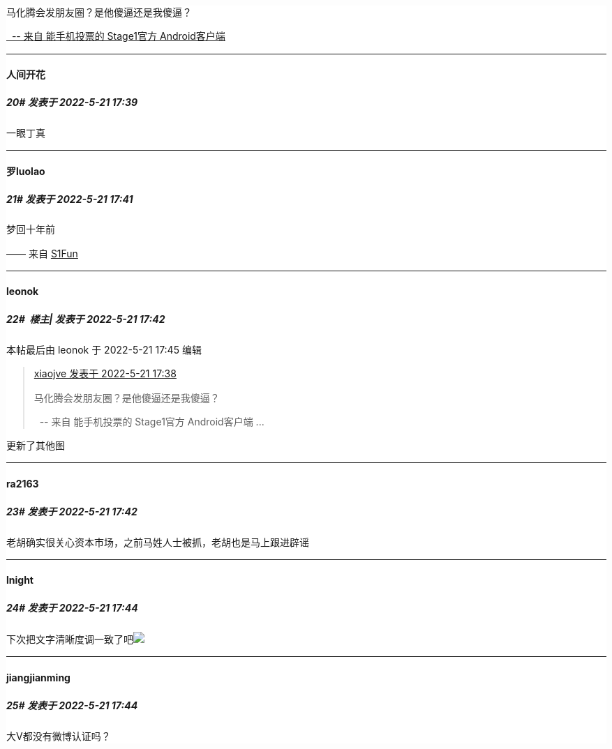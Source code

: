 马化腾会发朋友圈？是他傻逼还是我傻逼？

[  -- 来自 能手机投票的 Stage1官方 Android客户端](https://www.coolapk.com/apk/140634)

*****

####  人间开花  
##### 20#       发表于 2022-5-21 17:39

一眼丁真

*****

####  罗luolao  
##### 21#       发表于 2022-5-21 17:41

梦回十年前

—— 来自 [S1Fun](https://s1fun.koalcat.com)

*****

####  leonok  
##### 22#         楼主| 发表于 2022-5-21 17:42

 本帖最后由 leonok 于 2022-5-21 17:45 编辑 
<blockquote><a href="httphttps://bbs.saraba1st.com/2b/forum.php?mod=redirect&amp;goto=findpost&amp;pid=55933617&amp;ptid=2070690" target="_blank">xiaojve 发表于 2022-5-21 17:38</a>

马化腾会发朋友圈？是他傻逼还是我傻逼？

  -- 来自 能手机投票的 Stage1官方 Android客户端 ...</blockquote>
更新了其他图 

*****

####  ra2163  
##### 23#       发表于 2022-5-21 17:42

老胡确实很关心资本市场，之前马姓人士被抓，老胡也是马上跟进辟谣

*****

####  lnight  
##### 24#       发表于 2022-5-21 17:44

下次把文字清晰度调一致了吧<img src="https://static.saraba1st.com/image/smiley/face2017/037.png" referrerpolicy="no-referrer">

*****

####  jiangjianming  
##### 25#       发表于 2022-5-21 17:44

大V都没有微博认证吗？
